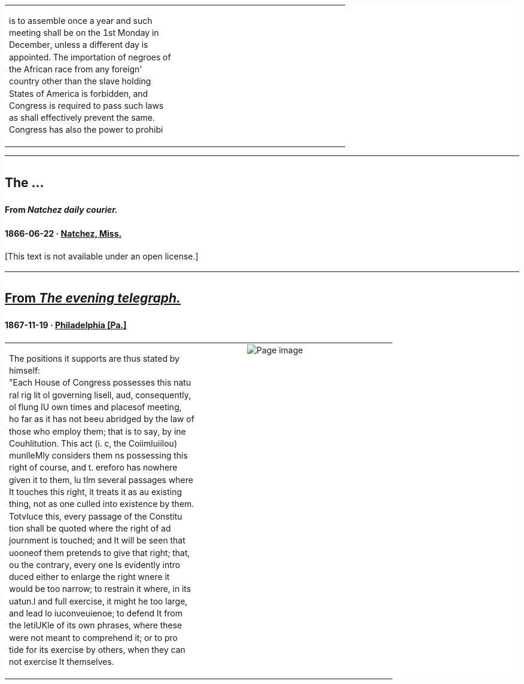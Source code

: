 <table style="width: 100%;"><tr><td style="width: 50%">

  
is to assemble once a year and such  
meeting shall be on the 1st Monday in  
December, unless a different day is  
appointed. The importation of negroes of  
the African race from any foreign&#x27;  
country other than the slave holding  
States of America is forbidden, and  
Congress is required to pass such laws  
as shall effectively prevent the same.  
Congress has also the power to prohibi
</td></tr></table>

---

## The …

#### From _Natchez daily courier._

#### 1866-06-22 &middot; [Natchez, Miss.](http://dbpedia.org/resource/Natchez%2C_Mississippi)

[This text is not available under an open license.]

---

## [From _The evening telegraph._](https://www.loc.gov/resource/sn83025925/1867-11-19/ed-1/?sp=2)

#### 1867-11-19 &middot; [Philadelphia [Pa.]](http://dbpedia.org/resource/Philadelphia)

<table style="width: 100%;"><tr><td style="width: 50%">

  
The positions it supports are thus stated by  
himself:  
&quot;Each House of Congress possesses this natu­  
ral rig lit ol governing lisell, aud, consequently,  
ol flung IU own times and placesof meeting,  
ho far as it has not beeu abridged by the law of  
those who employ them; that is to say, by ine  
Couhlitution. This act (i. c, the Coiimluiilou)  
munlleMly considers them ns possessing this  
right of course, and t. ereforo has nowhere  
given it to them, lu tlm several passages where  
It touches this right, it treats it as au existing  
thing, not as one culled into existence by them.  
Totvluce this, every passage of the Constitu­  
tion shall be quoted where the right of ad­  
journment is touched; and It will be seen that  
uooneof them pretends to give that right; that,  
ou the contrary, every one Is evidently intro­  
duced either to enlarge the right wnere it  
would be too narrow; to restrain it where, in its  
uatun.l and full exercise, it might he too large,  
and lead lo iuconveuienoe; to defend It from  
the letiUKle of its own phrases, where these  
were not meant to comprehend it; or to pro­  
tide for its exercise by others, when they can­  
not exercise It themselves.
</td><td style="width: 50%; max-height: 75%; margin: auto; display: block;">
<img alt="Page image" src="https://tile.loc.gov/image-services/iiif/service:ndnp:pst:batch_pst_ewing_ver01:data:sn83025925:00280776221:1867111901:0546/pct:51.74887892376682,48.362614195361914,14.582959641255606,10.73787772312017/!600,600/0/default.jpg"/>